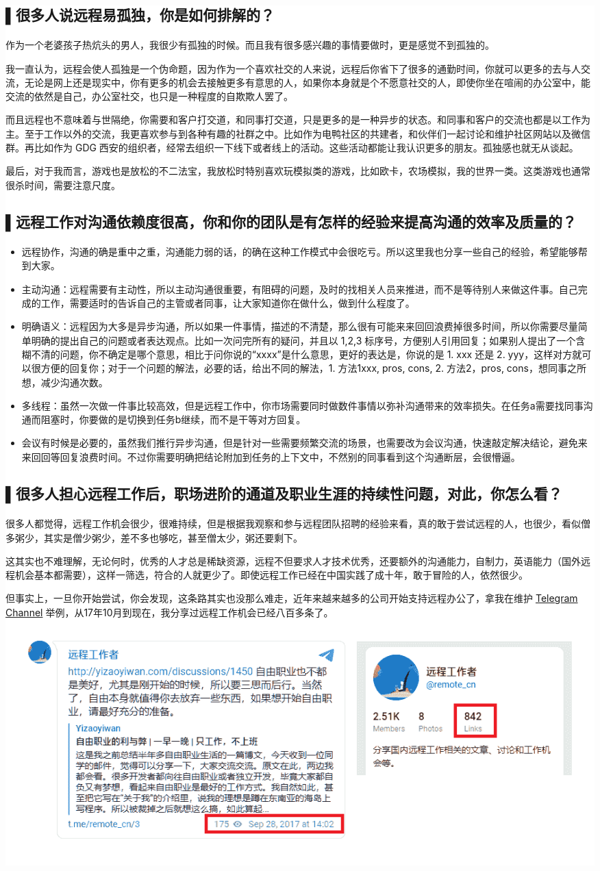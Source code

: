 ## ▌很多人说远程易孤独，你是如何排解的？

作为一个老婆孩子热炕头的男人，我很少有孤独的时候。而且我有很多感兴趣的事情要做时，更是感觉不到孤独的。

我一直认为，远程会使人孤独是一个伪命题，因为作为一个喜欢社交的人来说，远程后你省下了很多的通勤时间，你就可以更多的去与人交流，无论是网上还是现实中，你有更多的机会去接触更多有意思的人，如果你本身就是个不愿意社交的人，即使你坐在喧闹的办公室中，能交流的依然是自己，办公室社交，也只是一种程度的自欺欺人罢了。

而且远程也不意味着与世隔绝，你需要和客户打交道，和同事打交道，只是更多的是一种异步的状态。和同事和客户的交流也都是以工作为主。至于工作以外的交流，我更喜欢参与到各种有趣的社群之中。比如作为电鸭社区的共建者，和伙伴们一起讨论和维护社区网站以及微信群。再比如作为 GDG 西安的组织者，经常去组织一下线下或者线上的活动。这些活动都能让我认识更多的朋友。孤独感也就无从谈起。

最后，对于我而言，游戏也是放松的不二法宝，我放松时特别喜欢玩模拟类的游戏，比如欧卡，农场模拟，我的世界一类。这类游戏也通常很杀时间，需要注意尺度。

## ▌远程工作对沟通依赖度很高，你和你的团队是有怎样的经验来提高沟通的效率及质量的？

*   远程协作，沟通的确是重中之重，沟通能力弱的话，的确在这种工作模式中会很吃亏。所以这里我也分享一些自己的经验，希望能够帮到大家。

*   主动沟通：远程需要有主动性，所以主动沟通很重要，有阻碍的问题，及时的找相关人员来推进，而不是等待别人来做这件事。自己完成的工作，需要适时的告诉自己的主管或者同事，让大家知道你在做什么，做到什么程度了。

*   明确语义：远程因为大多是异步沟通，所以如果一件事情，描述的不清楚，那么很有可能来来回回浪费掉很多时间，所以你需要尽量简单明确的提出自己的问题或者表达观点。比如一次问完所有的疑问，并且以 1,2,3 标序号，方便别人引用回复；如果别人提出了一个含糊不清的问题，你不确定是哪个意思，相比于问你说的“xxxx”是什么意思，更好的表达是，你说的是 1\. xxx 还是 2\. yyy，这样对方就可以很方便的回复你；对于一个问题的解法，必要的话，给出不同的解法，1\. 方法1xxx, pros, cons, 2\. 方法2，pros, cons，想同事之所想，减少沟通次数。

*   多线程：虽然一次做一件事比较高效，但是远程工作中，你市场需要同时做数件事情以弥补沟通带来的效率损失。在任务a需要找同事沟通而阻塞时，你要做的是切换到任务b继续，而不是干等对方回复。

*   会议有时候是必要的，虽然我们推行异步沟通，但是针对一些需要频繁交流的场景，也需要改为会议沟通，快速敲定解决结论，避免来来回回等回复浪费时间。不过你需要明确把结论附加到任务的上下文中，不然别的同事看到这个沟通断层，会很懵逼。

## ▌很多人担心远程工作后，职场进阶的通道及职业生涯的持续性问题，对此，你怎么看？

很多人都觉得，远程工作机会很少，很难持续，但是根据我观察和参与远程团队招聘的经验来看，真的敢于尝试远程的人，也很少，看似僧多粥少，其实是僧少粥少，差不多也够吃，甚至僧太少，粥还要剩下。

这其实也不难理解，无论何时，优秀的人才总是稀缺资源，远程不但要求人才技术优秀，还要额外的沟通能力，自制力，英语能力（国外远程机会基本都需要），这样一筛选，符合的人就更少了。即使远程工作已经在中国实践了成十年，敢于冒险的人，依然很少。

但事实上，一旦你开始尝试，你会发现，这条路其实也没那么难走，近年来越来越多的公司开始支持远程办公了，拿我在维护 [Telegram Channel](https://t.me/s/remote_cn/) 举例，从17年10月到现在，我分享过远程工作机会已经八百多条了。

[![](img/b01770d521aa02ce25645600230aa5bb.png)](https://duckfiles.oss-cn-qingdao.aliyuncs.com/eleduck/image/77f08cf2-7898-4fb2-a2a7-a11814f9a1f7.png)
